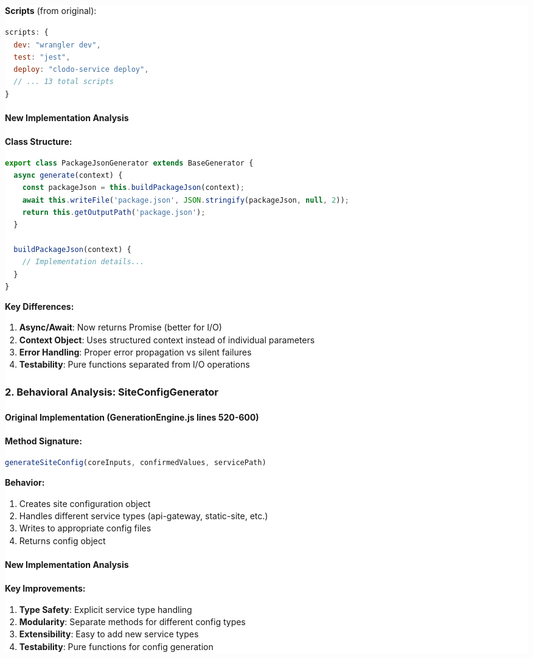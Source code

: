 **Scripts** (from original):
```javascript
scripts: {
  dev: "wrangler dev",
  test: "jest",
  deploy: "clodo-service deploy",
  // ... 13 total scripts
}
```

#### New Implementation Analysis

**Class Structure:**
```javascript
export class PackageJsonGenerator extends BaseGenerator {
  async generate(context) {
    const packageJson = this.buildPackageJson(context);
    await this.writeFile('package.json', JSON.stringify(packageJson, null, 2));
    return this.getOutputPath('package.json');
  }

  buildPackageJson(context) {
    // Implementation details...
  }
}
```

**Key Differences:**
1. **Async/Await**: Now returns Promise (better for I/O)
2. **Context Object**: Uses structured context instead of individual parameters
3. **Error Handling**: Proper error propagation vs silent failures
4. **Testability**: Pure functions separated from I/O operations

### 2. Behavioral Analysis: SiteConfigGenerator

#### Original Implementation (GenerationEngine.js lines 520-600)

**Method Signature:**
```javascript
generateSiteConfig(coreInputs, confirmedValues, servicePath)
```

**Behavior:**
1. Creates site configuration object
2. Handles different service types (api-gateway, static-site, etc.)
3. Writes to appropriate config files
4. Returns config object

#### New Implementation Analysis

**Key Improvements:**
1. **Type Safety**: Explicit service type handling
2. **Modularity**: Separate methods for different config types
3. **Extensibility**: Easy to add new service types
4. **Testability**: Pure functions for config generation
